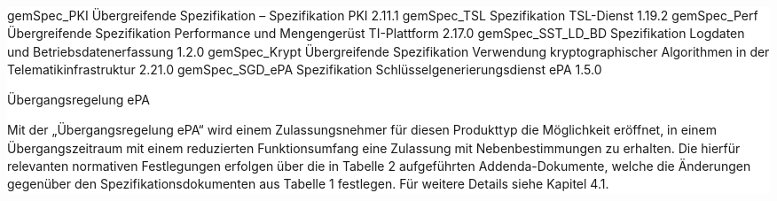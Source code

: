 </td></tr><tr><td>
gemSpec_PKI

</td><td>
Übergreifende Spezifikation – Spezifikation PKI

</td><td>
2.11.1

</td></tr><tr><td>
gemSpec_TSL

</td><td>
Spezifikation TSL-Dienst

</td><td>
1.19.2

</td></tr><tr><td>
gemSpec_Perf

</td><td>
Übergreifende Spezifikation Performance und Mengengerüst TI-Plattform

</td><td>
2.17.0

</td></tr><tr><td>
gemSpec_SST_LD_BD

</td><td>
Spezifikation Logdaten und Betriebsdatenerfassung

</td><td>
1.2.0

</td></tr><tr><td>
gemSpec_Krypt

</td><td>
Übergreifende Spezifikation Verwendung kryptographischer Algorithmen in der
Telematikinfrastruktur

</td><td>
2.21.0

</td></tr><tr><td>
gemSpec_SGD_ePA

</td><td>
Spezifikation Schlüsselgenerierungsdienst ePA

</td><td>
1.5.0

</td></tr></table>

Übergangsregelung ePA

Mit der „Übergangsregelung ePA“ wird einem Zulassungsnehmer für diesen
Produkttyp die Möglichkeit eröffnet, in einem Übergangszeitraum mit einem
reduzierten Funktionsumfang eine Zulassung mit Nebenbestimmungen zu erhalten.
Die hierfür relevanten normativen Festlegungen erfolgen über die in Tabelle 2
aufgeführten Addenda-Dokumente, welche die Änderungen gegenüber den
Spezifikationsdokumenten aus Tabelle 1 festlegen. Für weitere Details siehe
Kapitel 4.1.
